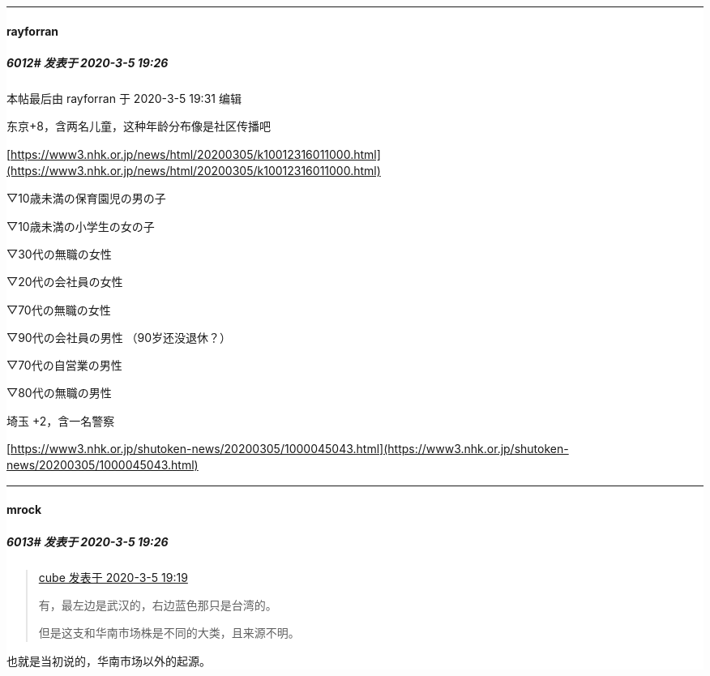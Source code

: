 





*****

####  rayforran  
##### 6012#       发表于 2020-3-5 19:26



 本帖最后由 rayforran 于 2020-3-5 19:31 编辑 

东京+8，含两名儿童，这种年龄分布像是社区传播吧

[https://www3.nhk.or.jp/news/html/20200305/k10012316011000.html](https://www3.nhk.or.jp/news/html/20200305/k10012316011000.html)


▽10歳未満の保育園児の男の子

▽10歳未満の小学生の女の子

▽30代の無職の女性

▽20代の会社員の女性

▽70代の無職の女性

▽90代の会社員の男性 （90岁还没退休？）

▽70代の自営業の男性

▽80代の無職の男性


埼玉 +2，含一名警察

[https://www3.nhk.or.jp/shutoken-news/20200305/1000045043.html](https://www3.nhk.or.jp/shutoken-news/20200305/1000045043.html)








*****

####  mrock  
##### 6013#       发表于 2020-3-5 19:26



<blockquote><a href="httphttps://bbs.saraba1st.com/2b/forum.php?mod=redirect&amp;goto=findpost&amp;pid=46628029&amp;ptid=1916532" target="_blank">cube 发表于 2020-3-5 19:19</a>

有，最左边是武汉的，右边蓝色那只是台湾的。


但是这支和华南市场株是不同的大类，且来源不明。</blockquote>
也就是当初说的，华南市场以外的起源。


